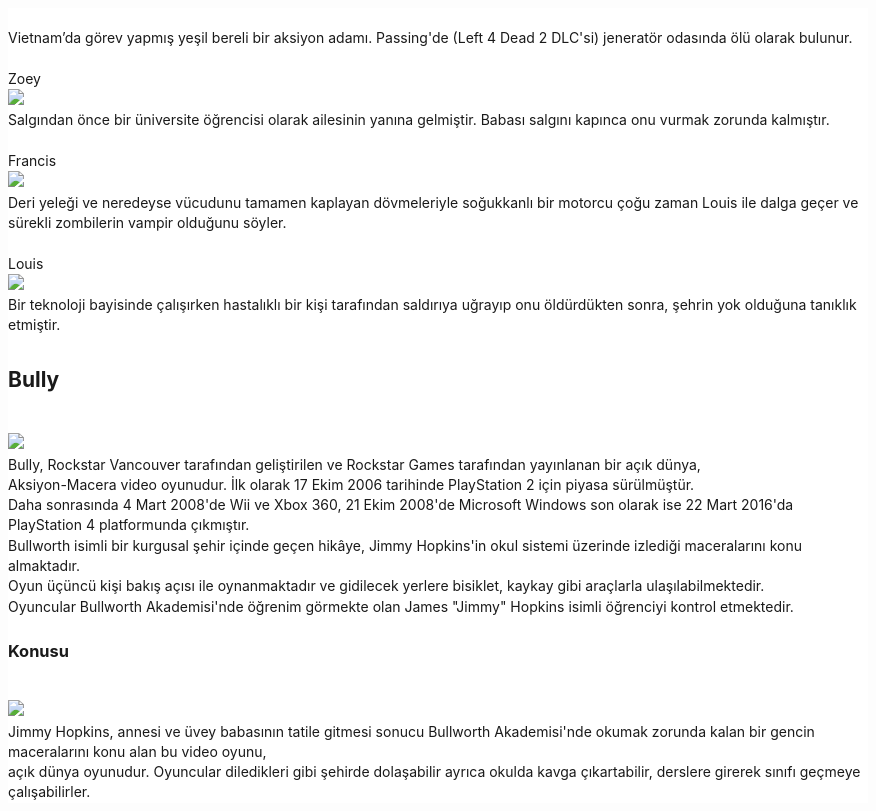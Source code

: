 <br>
Vietnam’da görev yapmış yeşil bereli bir aksiyon adamı. Passing'de 
(Left 4 Dead 2 DLC'si) jeneratör odasında ölü olarak bulunur.
<br>
<br>
Zoey
<br>
<img src="massresim/left4monster/zoey.jpg">
<br>
Salgından önce bir üniversite öğrencisi olarak ailesinin yanına gelmiştir. 
Babası salgını kapınca onu vurmak zorunda kalmıştır.
<br>
<br>
Francis
<br>
<img src="massresim/left4monster/francis.jpg">
<br>
Deri yeleği ve neredeyse vücudunu tamamen kaplayan dövmeleriyle soğukkanlı bir motorcu çoğu zaman 
Louis ile dalga geçer ve sürekli zombilerin vampir olduğunu söyler.
 <br>
<br>
Louis
<br>
<img src="massresim/left4monster/louis.jpg">
<br>
Bir teknoloji bayisinde çalışırken hastalıklı bir kişi tarafından saldırıya uğrayıp onu öldürdükten sonra, şehrin yok olduğuna tanıklık etmiştir.
</br>

<h2><strong> Bully </h2> </strong>
<br>
<img src="massresim/bully.jpg">

<br>
Bully, Rockstar Vancouver tarafından geliştirilen ve Rockstar Games tarafından yayınlanan bir açık dünya, 
<br>
Aksiyon-Macera video oyunudur. İlk olarak 17 Ekim 2006 tarihinde PlayStation 2 için piyasa sürülmüştür.
<br>
Daha sonrasında 4 Mart 2008'de Wii ve Xbox 360, 21 Ekim 2008'de Microsoft Windows son olarak ise 22 Mart 2016'da PlayStation 4 platformunda çıkmıştır. 
<br>
Bullworth isimli bir kurgusal şehir içinde geçen hikâye, Jimmy Hopkins'in okul sistemi üzerinde izlediği maceralarını konu almaktadır. 

<br>
Oyun üçüncü kişi bakış açısı ile oynanmaktadır ve gidilecek yerlere bisiklet, kaykay gibi araçlarla ulaşılabilmektedir. 
<br>
Oyuncular Bullworth Akademisi'nde öğrenim görmekte olan James "Jimmy" Hopkins isimli öğrenciyi kontrol etmektedir.
<br>
<h3><strong> Konusu  </strong>  </h3>
<br>
<img src="massresim/bully.1.jpg">
<br>
Jimmy Hopkins, annesi ve üvey babasının tatile gitmesi sonucu Bullworth Akademisi'nde okumak zorunda kalan bir gencin maceralarını konu alan bu video oyunu, 
<br>
açık dünya oyunudur. Oyuncular diledikleri gibi şehirde dolaşabilir ayrıca okulda kavga çıkartabilir, derslere girerek sınıfı geçmeye çalışabilirler. 